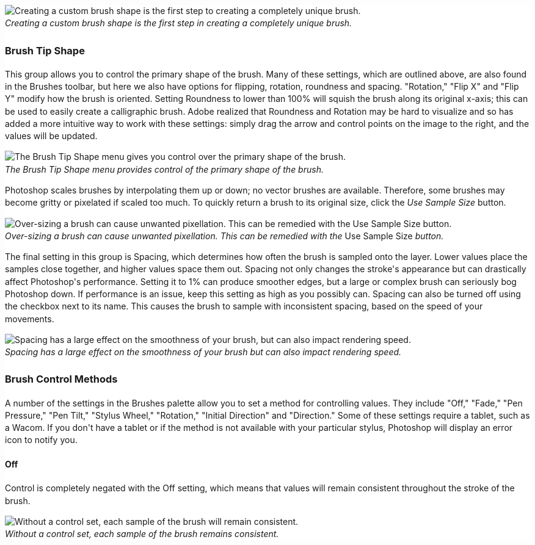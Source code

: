 <img loading="lazy" decoding="async" src="https://archive.smashing.media/assets/344dbf88-fdf9-42bb-adb4-46f01eedd629/fb7efdae-7845-41e2-b171-2deb562368dc/brush-tool6.gif" alt="Creating a custom brush shape is the first step to creating a completely unique brush." width="500" height="182" /><br>
<em>Creating a custom brush shape is the first step in creating a completely unique brush.</em>

### Brush Tip Shape

This group allows you to control the primary shape of the brush. Many of these settings, which are outlined above, are also found in the Brushes toolbar, but here we also have options for flipping, rotation, roundness and spacing. "Rotation," "Flip X" and "Flip Y" modify how the brush is oriented. Setting Roundness to lower than 100% will squish the brush along its original x-axis; this can be used to easily create a calligraphic brush. Adobe realized that Roundness and Rotation may be hard to visualize and so has added a more intuitive way to work with these settings: simply drag the arrow and control points on the image to the right, and the values will be updated.

<img loading="lazy" decoding="async" src="https://archive.smashing.media/assets/344dbf88-fdf9-42bb-adb4-46f01eedd629/718afb2a-8eb7-441d-bf48-00fbcdcc1909/brush-tool5.gif" alt="The Brush Tip Shape menu gives you control over the primary shape of the brush." width="500" height="594" /><br>
<em>The Brush Tip Shape menu provides control of the primary shape of the brush.</em>

Photoshop scales brushes by interpolating them up or down; no vector brushes are available. Therefore, some brushes may become gritty or pixelated if scaled too much. To quickly return a brush to its original size, click the <em>Use Sample Size</em> button.

<img loading="lazy" decoding="async" src="https://archive.smashing.media/assets/344dbf88-fdf9-42bb-adb4-46f01eedd629/1aba4a39-672a-48ad-86d4-c3bcc05aac54/brush-tool7.gif" alt="Over-sizing a brush can cause unwanted pixellation. This can be remedied with the Use Sample Size button." width="500" height="292" /><br>
<em>Over-sizing a brush can cause unwanted pixellation. This can be remedied with the</em> Use Sample Size <em>button.</em>

The final setting in this group is Spacing, which determines how often the brush is sampled onto the layer. Lower values place the samples close together, and higher values space them out. Spacing not only changes the stroke's appearance but can drastically affect Photoshop's performance. Setting it to 1% can produce smoother edges, but a large or complex brush can seriously bog Photoshop down. If performance is an issue, keep this setting as high as you possibly can. Spacing can also be turned off using the checkbox next to its name. This causes the brush to sample with inconsistent spacing, based on the speed of your movements.

<img loading="lazy" decoding="async" src="https://archive.smashing.media/assets/344dbf88-fdf9-42bb-adb4-46f01eedd629/531bd3e0-5cb2-48ff-bd5f-9d56ab4289d4/spacing.gif" alt="Spacing has a large effect on the smoothness of your brush, but can also impact rendering speed." /><br>
<em>Spacing has a large effect on the smoothness of your brush but can also impact rendering speed.</em>

### Brush Control Methods

A number of the settings in the Brushes palette allow you to set a method for controlling values. They include "Off," "Fade," "Pen Pressure," "Pen Tilt," "Stylus Wheel," "Rotation," "Initial Direction" and "Direction." Some of these settings require a tablet, such as a Wacom. If you don't have a tablet or if the method is not available with your particular stylus, Photoshop will display an error icon to notify you.

#### Off

Control is completely negated with the Off setting, which means that values will remain consistent throughout the stroke of the brush.

<img loading="lazy" decoding="async" src="https://archive.smashing.media/assets/344dbf88-fdf9-42bb-adb4-46f01eedd629/283f2950-8ac2-4d6a-a56c-55441477fb8e/control-off.gif" alt="Without a control set, each sample of the brush will remain consistent." /><br>
<em>Without a control set, each sample of the brush remains consistent.</em>
